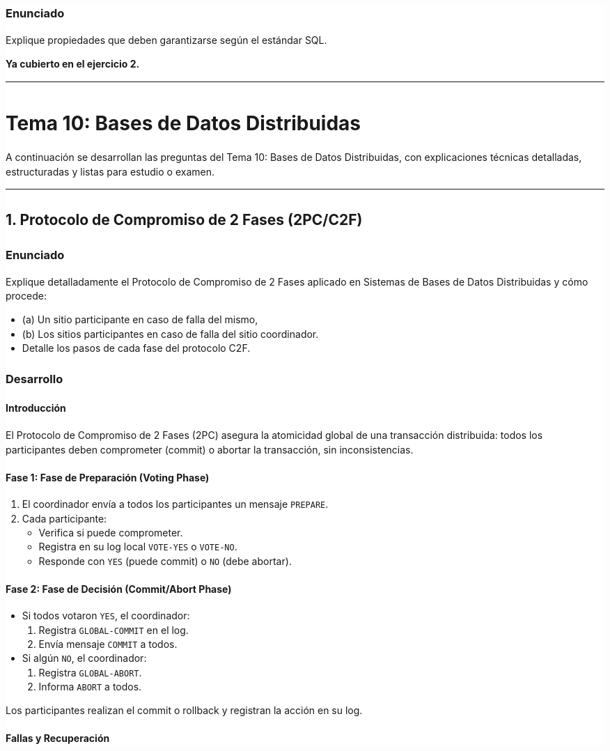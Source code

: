 ### Enunciado

Explique propiedades que deben garantizarse según el estándar SQL.

**Ya cubierto en el ejercicio 2.**

---

# Tema 10: Bases de Datos Distribuidas

A continuación se desarrollan las preguntas del Tema 10: Bases de Datos Distribuidas, con explicaciones técnicas detalladas, estructuradas y listas para estudio o examen.

---

## 1. Protocolo de Compromiso de 2 Fases (2PC/C2F)

### Enunciado

Explique detalladamente el Protocolo de Compromiso de 2 Fases aplicado en Sistemas de Bases de Datos Distribuidas y cómo procede:
- (a) Un sitio participante en caso de falla del mismo,
- (b) Los sitios participantes en caso de falla del sitio coordinador.
- Detalle los pasos de cada fase del protocolo C2F.

### Desarrollo

#### Introducción

El Protocolo de Compromiso de 2 Fases (2PC) asegura la atomicidad global de una transacción distribuida: todos los participantes deben comprometer (commit) o abortar la transacción, sin inconsistencias.

#### Fase 1: Fase de Preparación (Voting Phase)

1. El coordinador envía a todos los participantes un mensaje `PREPARE`.
2. Cada participante:
   - Verifica si puede comprometer.
   - Registra en su log local `VOTE-YES` o `VOTE-NO`.
   - Responde con `YES` (puede commit) o `NO` (debe abortar).

#### Fase 2: Fase de Decisión (Commit/Abort Phase)

- Si todos votaron `YES`, el coordinador:
  1. Registra `GLOBAL-COMMIT` en el log.
  2. Envía mensaje `COMMIT` a todos.
- Si algún `NO`, el coordinador:
  1. Registra `GLOBAL-ABORT`.
  2. Informa `ABORT` a todos.

Los participantes realizan el commit o rollback y registran la acción en su log.

#### Fallas y Recuperación
